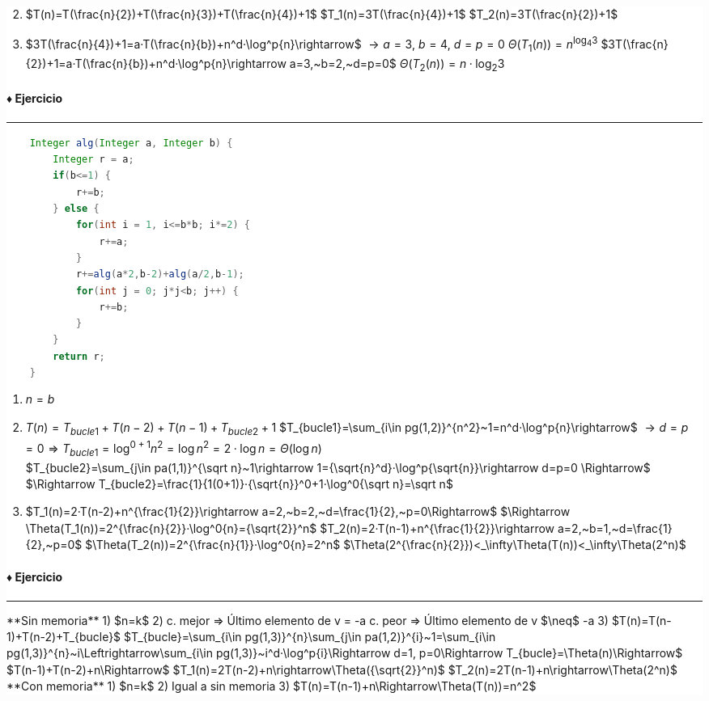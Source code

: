 2) $T(n)=T(\frac{n}{2})+T(\frac{n}{3})+T(\frac{n}{4})+1$ 
	$T_1(n)=3T(\frac{n}{4})+1$
	$T_2(n)=3T(\frac{n}{2})+1$ 

3) $3T(\frac{n}{4})+1=a·T(\frac{n}{b})+n^d·\log^p{n}\rightarrow$
	$\rightarrow a=3,~b=4,~d=p=0$
	$\Theta(T_1(n))=n^{\log_4{3}}$
	$3T(\frac{n}{2})+1=a·T(\frac{n}{b})+n^d·\log^p{n}\rightarrow a=3,~b=2,~d=p=0$
	$\Theta(T_2(n))=n·\log_2{3}$ 
#### ♦ Ejercicio
<hr>

```java
	Integer alg(Integer a, Integer b) {
		Integer r = a;
		if(b<=1) {
			r+=b;
		} else {
			for(int i = 1, i<=b*b; i*=2) {
				r+=a;
			}
			r+=alg(a*2,b-2)+alg(a/2,b-1);
			for(int j = 0; j*j<b; j++) {
				r+=b;
			}
		}
		return r;
	}
```
1) $n=b$

2) $T(n)=T_{bucle1}+T(n-2)+T(n-1)+T_{bucle2}+1$
	$T_{bucle1}=\sum_{i\in pg(1,2)}^{n^2}~1=n^d·\log^p{n}\rightarrow$
	$\rightarrow d=p=0\Rightarrow T_{bucle1}=\log^{0+1}{n^2}=\log{n^2}=2·\log{n}=\Theta(\log{n})$  
	$T_{bucle2}=\sum_{j\in pa(1,1)}^{\sqrt n}~1\rightarrow 1={\sqrt{n}^d}·\log^p{\sqrt{n}}\rightarrow d=p=0 \Rightarrow$
	$\Rightarrow T_{bucle2}=\frac{1}{1(0+1)}·{\sqrt{n}}^0+1·\log^0{\sqrt n}=\sqrt n$ 

3) $T_1(n)=2·T(n-2)+n^{\frac{1}{2}}\rightarrow a=2,~b=2,~d=\frac{1}{2},~p=0\Rightarrow$
	$\Rightarrow \Theta(T_1(n))=2^{\frac{n}{2}}·\log^0{n}={\sqrt{2}}^n$
	$T_2(n)=2·T(n-1)+n^{\frac{1}{2}}\rightarrow a=2,~b=1,~d=\frac{1}{2},~p=0$
	$\Theta(T_2(n))=2^{\frac{n}{1}}·\log^0{n}=2^n$
	$\Theta(2^{\frac{n}{2}})<_\infty\Theta(T(n))<_\infty\Theta(2^n)$       
#### ♦ Ejercicio
<hr>
**Sin memoria**
1) $n=k$
2) c. mejor => Último elemento de v = -a
    c. peor => Último elemento de v $\neq$ -a
3) $T(n)=T(n-1)+T(n-2)+T_{bucle}$
   $T_{bucle}=\sum_{i\in pg(1,3)}^{n}\sum_{j\in pa(1,2)}^{i}~1=\sum_{i\in pg(1,3)}^{n}~i\Leftrightarrow\sum_{i\in pg(1,3)}~i^d·\log^p{i}\Rightarrow d=1, p=0\Rightarrow T_{bucle}=\Theta(n)\Rightarrow$ $T(n-1)+T(n-2)+n\Rightarrow$
	   $T_1(n)=2T(n-2)+n\rightarrow\Theta({\sqrt{2}}^n)$ 
	   $T_2(n)=2T(n-1)+n\rightarrow\Theta(2^n)$    
**Con memoria**
1) $n=k$
2) Igual a sin memoria
3) $T(n)=T(n-1)+n\Rightarrow\Theta(T(n))=n^2$ 
